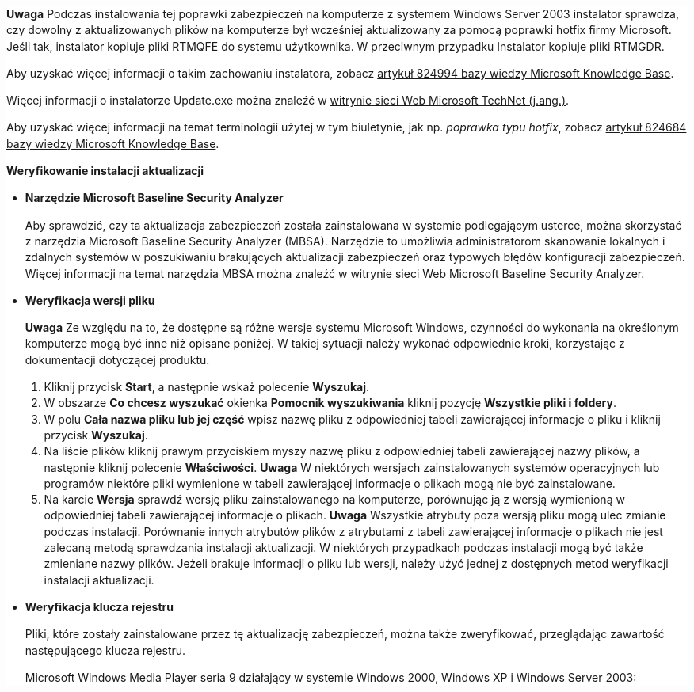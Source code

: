 **Uwaga** Podczas instalowania tej poprawki zabezpieczeń na komputerze z systemem Windows Server 2003 instalator sprawdza, czy dowolny z aktualizowanych plików na komputerze był wcześniej aktualizowany za pomocą poprawki hotfix firmy Microsoft. Jeśli tak, instalator kopiuje pliki RTMQFE do systemu użytkownika. W przeciwnym przypadku Instalator kopiuje pliki RTMGDR.

Aby uzyskać więcej informacji o takim zachowaniu instalatora, zobacz [artykuł 824994 bazy wiedzy Microsoft Knowledge Base](http://support.microsoft.com/kb/824994).

Więcej informacji o instalatorze Update.exe można znaleźć w [witrynie sieci Web Microsoft TechNet (j.ang.)](http://go.microsoft.com/fwlink/?linkid=38951).

Aby uzyskać więcej informacji na temat terminologii użytej w tym biuletynie, jak np. *poprawka typu hotfix*, zobacz [artykuł 824684 bazy wiedzy Microsoft Knowledge Base](http://support.microsoft.com/kb/824684).

**Weryfikowanie instalacji aktualizacji**

-   **Narzędzie Microsoft Baseline Security Analyzer**

    Aby sprawdzić, czy ta aktualizacja zabezpieczeń została zainstalowana w systemie podlegającym usterce, można skorzystać z narzędzia Microsoft Baseline Security Analyzer (MBSA). Narzędzie to umożliwia administratorom skanowanie lokalnych i zdalnych systemów w poszukiwaniu brakujących aktualizacji zabezpieczeń oraz typowych błędów konfiguracji zabezpieczeń. Więcej informacji na temat narzędzia MBSA można znaleźć w [witrynie sieci Web Microsoft Baseline Security Analyzer](http://www.microsoft.com/poland/technet/security/tools/mbsa.mspx).

-   **Weryfikacja wersji pliku**

    **Uwaga** Ze względu na to, że dostępne są różne wersje systemu Microsoft Windows, czynności do wykonania na określonym komputerze mogą być inne niż opisane poniżej. W takiej sytuacji należy wykonać odpowiednie kroki, korzystając z dokumentacji dotyczącej produktu.

    1.  Kliknij przycisk **Start**, a następnie wskaż polecenie **Wyszukaj**.
    2.  W obszarze **Co chcesz wyszukać** okienka **Pomocnik wyszukiwania** kliknij pozycję **Wszystkie pliki i foldery**.
    3.  W polu **Cała nazwa pliku lub jej część** wpisz nazwę pliku z odpowiedniej tabeli zawierającej informacje o pliku i kliknij przycisk **Wyszukaj**.
    4.  Na liście plików kliknij prawym przyciskiem myszy nazwę pliku z odpowiedniej tabeli zawierającej nazwy plików, a następnie kliknij polecenie **Właściwości**.
        **Uwaga** W niektórych wersjach zainstalowanych systemów operacyjnych lub programów niektóre pliki wymienione w tabeli zawierającej informacje o plikach mogą nie być zainstalowane.
    5.  Na karcie **Wersja** sprawdź wersję pliku zainstalowanego na komputerze, porównując ją z wersją wymienioną w odpowiedniej tabeli zawierającej informacje o plikach.
        **Uwaga** Wszystkie atrybuty poza wersją pliku mogą ulec zmianie podczas instalacji. Porównanie innych atrybutów plików z atrybutami z tabeli zawierającej informacje o plikach nie jest zalecaną metodą sprawdzania instalacji aktualizacji. W niektórych przypadkach podczas instalacji mogą być także zmieniane nazwy plików. Jeżeli brakuje informacji o pliku lub wersji, należy użyć jednej z dostępnych metod weryfikacji instalacji aktualizacji.

-   **Weryfikacja klucza rejestru**

    Pliki, które zostały zainstalowane przez tę aktualizację zabezpieczeń, można także zweryfikować, przeglądając zawartość następującego klucza rejestru.

    Microsoft Windows Media Player seria 9 działający w systemie Windows 2000, Windows XP i Windows Server 2003:
